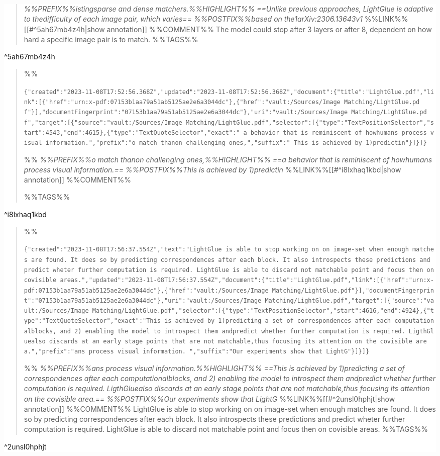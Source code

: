 >*%%PREFIX%%istingsparse and dense matchers.%%HIGHLIGHT%% ==Unlike previous approaches, LightGlue is adaptive to thedifficulty of each image pair, which varies== %%POSTFIX%%based on the1arXiv:2306.13643v1*
>%%LINK%%[[#^5ah67mb4z4h|show annotation]]
>%%COMMENT%%
>The model could stop after 3 layers or after 8, dependent on how hard a specific image pair is to match. 
>%%TAGS%%
>
^5ah67mb4z4h


>%%
>```annotation-json
>{"created":"2023-11-08T17:52:56.368Z","updated":"2023-11-08T17:52:56.368Z","document":{"title":"LightGlue.pdf","link":[{"href":"urn:x-pdf:07153b1aa79a51ab5125ae2e6a3044dc"},{"href":"vault:/Sources/Image Matching/LightGlue.pdf"}],"documentFingerprint":"07153b1aa79a51ab5125ae2e6a3044dc"},"uri":"vault:/Sources/Image Matching/LightGlue.pdf","target":[{"source":"vault:/Sources/Image Matching/LightGlue.pdf","selector":[{"type":"TextPositionSelector","start":4543,"end":4615},{"type":"TextQuoteSelector","exact":" a behavior that is reminiscent of howhumans process visual information.","prefix":"o match thanon challenging ones,","suffix":" This is achieved by 1)predictin"}]}]}
>```
>%%
>*%%PREFIX%%o match thanon challenging ones,%%HIGHLIGHT%% ==a behavior that is reminiscent of howhumans process visual information.== %%POSTFIX%%This is achieved by 1)predictin*
>%%LINK%%[[#^i8lxhaq1kbd|show annotation]]
>%%COMMENT%%
>
>%%TAGS%%
>
^i8lxhaq1kbd


>%%
>```annotation-json
>{"created":"2023-11-08T17:56:37.554Z","text":"LightGlue is able to stop working on on image-set when enough matches are found. It does so by predicting correspondences after each block. It also introspects these predictions and predict wheter further computation is required. LightGlue is able to discard not matchable point and focus then on covisible areas.","updated":"2023-11-08T17:56:37.554Z","document":{"title":"LightGlue.pdf","link":[{"href":"urn:x-pdf:07153b1aa79a51ab5125ae2e6a3044dc"},{"href":"vault:/Sources/Image Matching/LightGlue.pdf"}],"documentFingerprint":"07153b1aa79a51ab5125ae2e6a3044dc"},"uri":"vault:/Sources/Image Matching/LightGlue.pdf","target":[{"source":"vault:/Sources/Image Matching/LightGlue.pdf","selector":[{"type":"TextPositionSelector","start":4616,"end":4924},{"type":"TextQuoteSelector","exact":"This is achieved by 1)predicting a set of correspondences after each computationalblocks, and 2) enabling the model to introspect them andpredict whether further computation is required. LigthGluealso discards at an early stage points that are not matchable,thus focusing its attention on the covisible area.","prefix":"ans process visual information. ","suffix":"Our experiments show that LightG"}]}]}
>```
>%%
>*%%PREFIX%%ans process visual information.%%HIGHLIGHT%% ==This is achieved by 1)predicting a set of correspondences after each computationalblocks, and 2) enabling the model to introspect them andpredict whether further computation is required. LigthGluealso discards at an early stage points that are not matchable,thus focusing its attention on the covisible area.== %%POSTFIX%%Our experiments show that LightG*
>%%LINK%%[[#^2unsl0hphjt|show annotation]]
>%%COMMENT%%
>LightGlue is able to stop working on on image-set when enough matches are found. It does so by predicting correspondences after each block. It also introspects these predictions and predict wheter further computation is required. LightGlue is able to discard not matchable point and focus then on covisible areas.
>%%TAGS%%
>
^2unsl0hphjt
